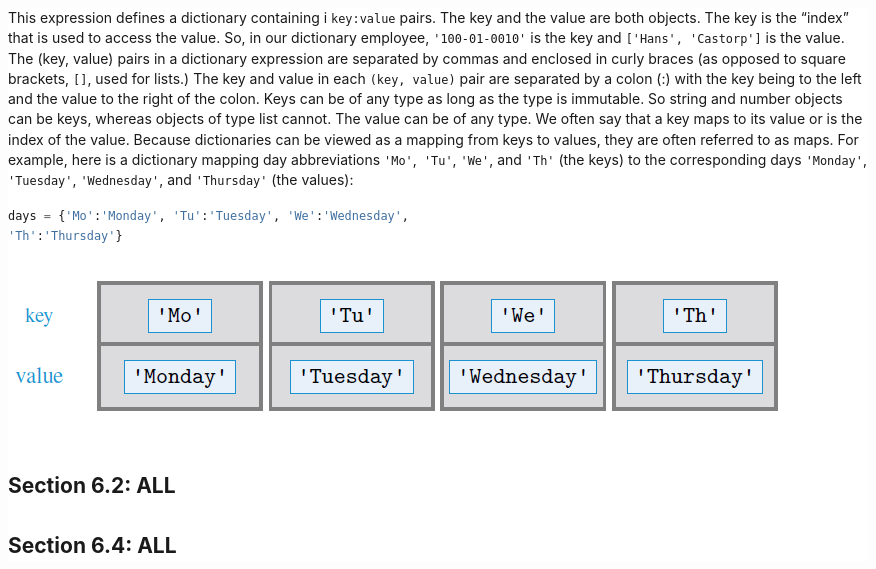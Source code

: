 This expression defines a dictionary containing i `key:value` pairs. The key and the value are both objects. The key is the “index” that is used to access the value. So, in our dictionary employee, `'100-01-0010'` is the key and `['Hans', 'Castorp']` is the value. The (key, value) pairs in a dictionary expression are separated by commas and enclosed in curly braces (as opposed to square brackets, `[]`, used for lists.) The key and value in each `(key, value)` pair are separated by a colon (:) with the key being to the left and the value to the right of the colon. Keys can be of any type as long as the type is immutable. So string and number objects can be keys, whereas objects of type list cannot. The value can be of any type. We often say that a key maps to its value or is the index of the value. Because dictionaries can be viewed as a mapping from keys to values, they are often referred to as maps. For example, here is a dictionary mapping day abbreviations `'Mo'`,` 'Tu'`, `'We'`, and `'Th'` (the keys) to the corresponding days `'Monday'`,` 'Tuesday'`, `'Wednesday'`, and `'Thursday'` (the values):

```python
days = {'Mo':'Monday', 'Tu':'Tuesday', 'We':'Wednesday',
'Th':'Thursday'}
```

![image-20241104141819998](./OUT_CALSS_NOTES.attachments/image-20241104141819998.png)





































## Section 6.2: ALL  
## Section 6.4: ALL
